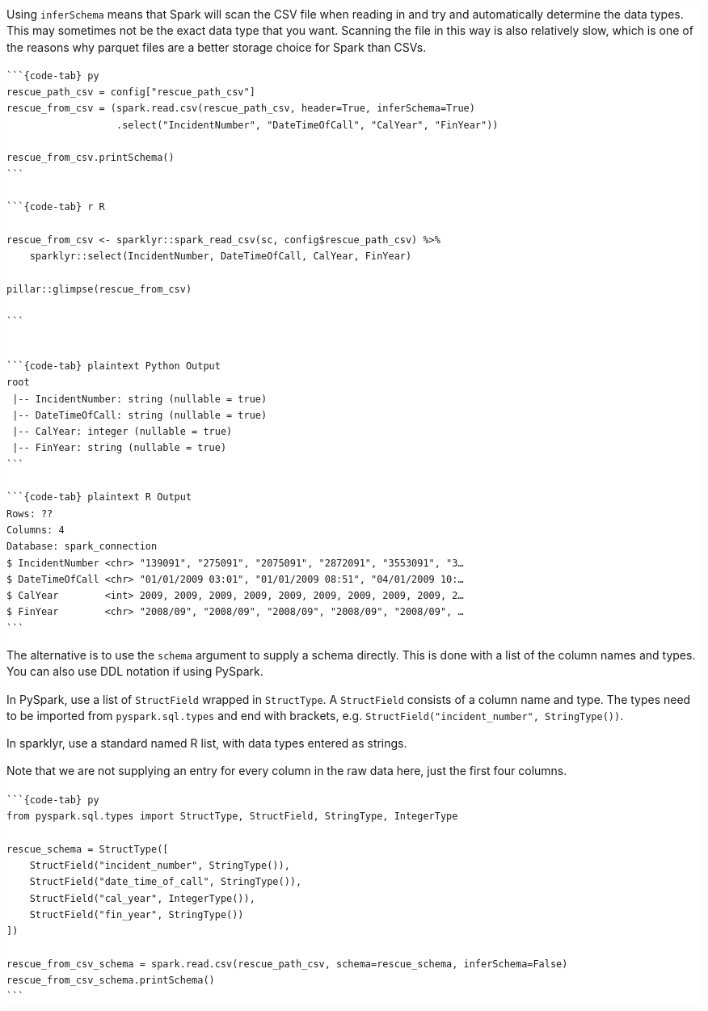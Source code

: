 Using `inferSchema` means that Spark will scan the CSV file when reading in and try and automatically determine the data types. This may sometimes not be the exact data type that you want. Scanning the file in this way is also relatively slow, which is one of the reasons why parquet files are a better storage choice for Spark than CSVs.
````{tabs}
```{code-tab} py
rescue_path_csv = config["rescue_path_csv"]
rescue_from_csv = (spark.read.csv(rescue_path_csv, header=True, inferSchema=True)
                   .select("IncidentNumber", "DateTimeOfCall", "CalYear", "FinYear"))

rescue_from_csv.printSchema()
```

```{code-tab} r R

rescue_from_csv <- sparklyr::spark_read_csv(sc, config$rescue_path_csv) %>%
    sparklyr::select(IncidentNumber, DateTimeOfCall, CalYear, FinYear)
    
pillar::glimpse(rescue_from_csv)

```
````

````{tabs}

```{code-tab} plaintext Python Output
root
 |-- IncidentNumber: string (nullable = true)
 |-- DateTimeOfCall: string (nullable = true)
 |-- CalYear: integer (nullable = true)
 |-- FinYear: string (nullable = true)
```

```{code-tab} plaintext R Output
Rows: ??
Columns: 4
Database: spark_connection
$ IncidentNumber <chr> "139091", "275091", "2075091", "2872091", "3553091", "3…
$ DateTimeOfCall <chr> "01/01/2009 03:01", "01/01/2009 08:51", "04/01/2009 10:…
$ CalYear        <int> 2009, 2009, 2009, 2009, 2009, 2009, 2009, 2009, 2009, 2…
$ FinYear        <chr> "2008/09", "2008/09", "2008/09", "2008/09", "2008/09", …
```
````
The alternative is to use the `schema` argument to supply a schema directly. This is done with a list of the column names and types. You can also use DDL notation if using PySpark.

In PySpark, use a list of `StructField` wrapped in `StructType`. A `StructField` consists of a column name and type. The types need to be imported from `pyspark.sql.types` and end with brackets, e.g. `StructField("incident_number", StringType())`. 

In sparklyr, use a standard named R list, with data types entered as strings.

Note that we are not supplying an entry for every column in the raw data here, just the first four columns.
````{tabs}
```{code-tab} py
from pyspark.sql.types import StructType, StructField, StringType, IntegerType

rescue_schema = StructType([
    StructField("incident_number", StringType()),
    StructField("date_time_of_call", StringType()),
    StructField("cal_year", IntegerType()),
    StructField("fin_year", StringType())
])

rescue_from_csv_schema = spark.read.csv(rescue_path_csv, schema=rescue_schema, inferSchema=False)
rescue_from_csv_schema.printSchema()
```
````